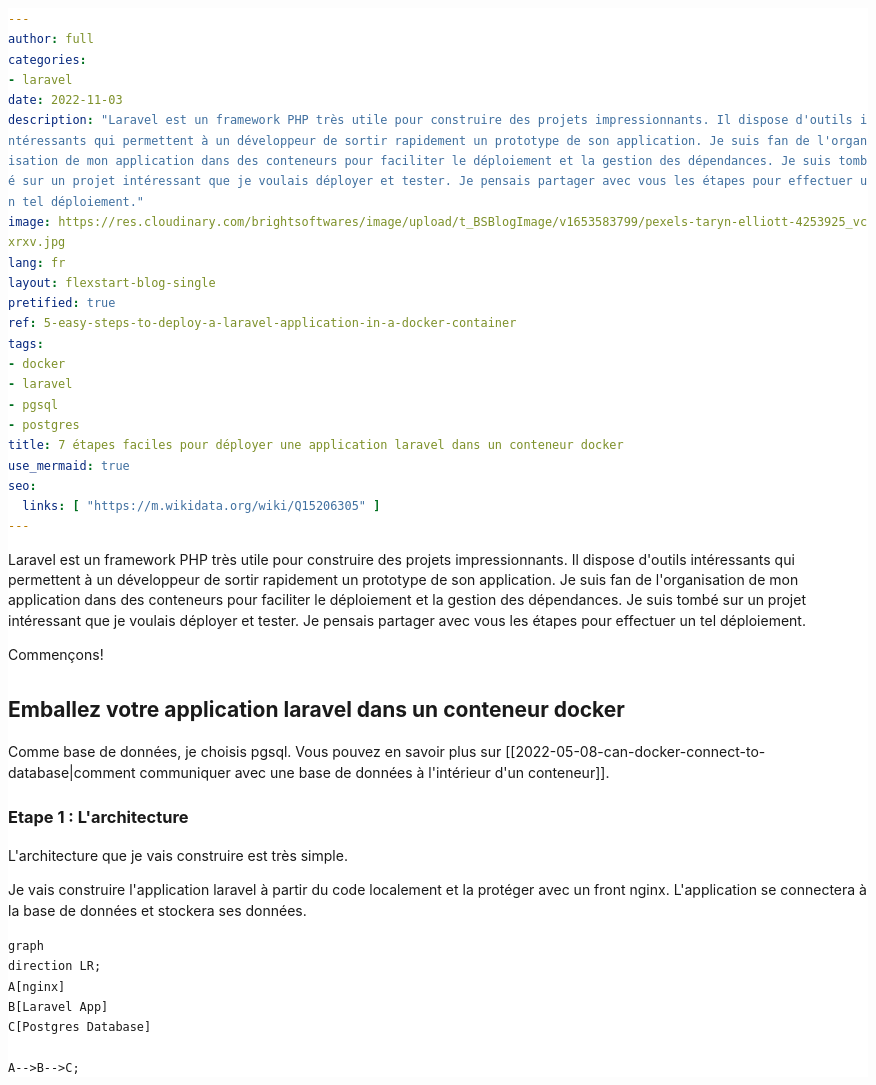 ```yaml
---
author: full
categories:
- laravel
date: 2022-11-03
description: "Laravel est un framework PHP très utile pour construire des projets impressionnants. Il dispose d'outils intéressants qui permettent à un développeur de sortir rapidement un prototype de son application. Je suis fan de l'organisation de mon application dans des conteneurs pour faciliter le déploiement et la gestion des dépendances. Je suis tombé sur un projet intéressant que je voulais déployer et tester. Je pensais partager avec vous les étapes pour effectuer un tel déploiement."
image: https://res.cloudinary.com/brightsoftwares/image/upload/t_BSBlogImage/v1653583799/pexels-taryn-elliott-4253925_vcxrxv.jpg
lang: fr
layout: flexstart-blog-single
pretified: true
ref: 5-easy-steps-to-deploy-a-laravel-application-in-a-docker-container
tags:
- docker
- laravel
- pgsql
- postgres
title: 7 étapes faciles pour déployer une application laravel dans un conteneur docker
use_mermaid: true
seo:
  links: [ "https://m.wikidata.org/wiki/Q15206305" ]
---
```


Laravel est un framework PHP très utile pour construire des projets impressionnants. Il dispose d'outils intéressants qui permettent à un développeur de sortir rapidement un prototype de son application. Je suis fan de l'organisation de mon application dans des conteneurs pour faciliter le déploiement et la gestion des dépendances. Je suis tombé sur un projet intéressant que je voulais déployer et tester. Je pensais partager avec vous les étapes pour effectuer un tel déploiement.

Commençons!


## Emballez votre application laravel dans un conteneur docker

Comme base de données, je choisis pgsql. Vous pouvez en savoir plus sur [[2022-05-08-can-docker-connect-to-database|comment communiquer avec une base de données à l'intérieur d'un conteneur]].

### Etape 1 : L'architecture

L'architecture que je vais construire est très simple.

Je vais construire l'application laravel à partir du code localement et la protéger avec un front nginx. L'application se connectera à la base de données et stockera ses données.


```mermaid
graph
direction LR;
A[nginx]
B[Laravel App]
C[Postgres Database]

A-->B-->C;

```
